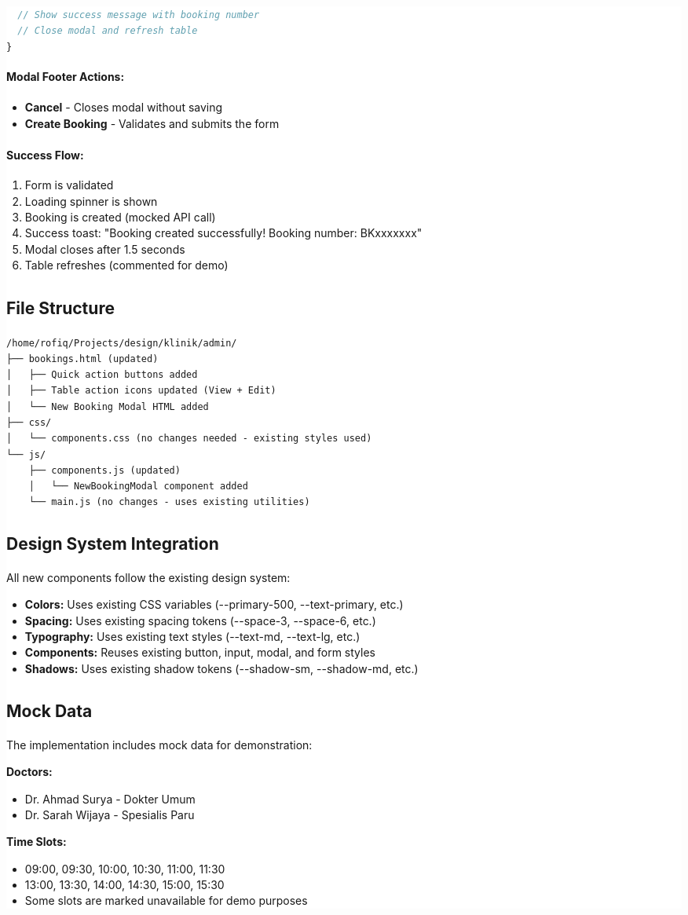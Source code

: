 ```javascript
  // Show success message with booking number
  // Close modal and refresh table
}
```

#### Modal Footer Actions:
- **Cancel** - Closes modal without saving
- **Create Booking** - Validates and submits the form

#### Success Flow:
1. Form is validated
2. Loading spinner is shown
3. Booking is created (mocked API call)
4. Success toast: "Booking created successfully! Booking number: BKxxxxxxx"
5. Modal closes after 1.5 seconds
6. Table refreshes (commented for demo)

## File Structure

```
/home/rofiq/Projects/design/klinik/admin/
├── bookings.html (updated)
│   ├── Quick action buttons added
│   ├── Table action icons updated (View + Edit)
│   └── New Booking Modal HTML added
├── css/
│   └── components.css (no changes needed - existing styles used)
└── js/
    ├── components.js (updated)
    │   └── NewBookingModal component added
    └── main.js (no changes - uses existing utilities)
```

## Design System Integration

All new components follow the existing design system:

- **Colors:** Uses existing CSS variables (--primary-500, --text-primary, etc.)
- **Spacing:** Uses existing spacing tokens (--space-3, --space-6, etc.)
- **Typography:** Uses existing text styles (--text-md, --text-lg, etc.)
- **Components:** Reuses existing button, input, modal, and form styles
- **Shadows:** Uses existing shadow tokens (--shadow-sm, --shadow-md, etc.)

## Mock Data

The implementation includes mock data for demonstration:

**Doctors:**
- Dr. Ahmad Surya - Dokter Umum
- Dr. Sarah Wijaya - Spesialis Paru

**Time Slots:**
- 09:00, 09:30, 10:00, 10:30, 11:00, 11:30
- 13:00, 13:30, 14:00, 14:30, 15:00, 15:30
- Some slots are marked unavailable for demo purposes
